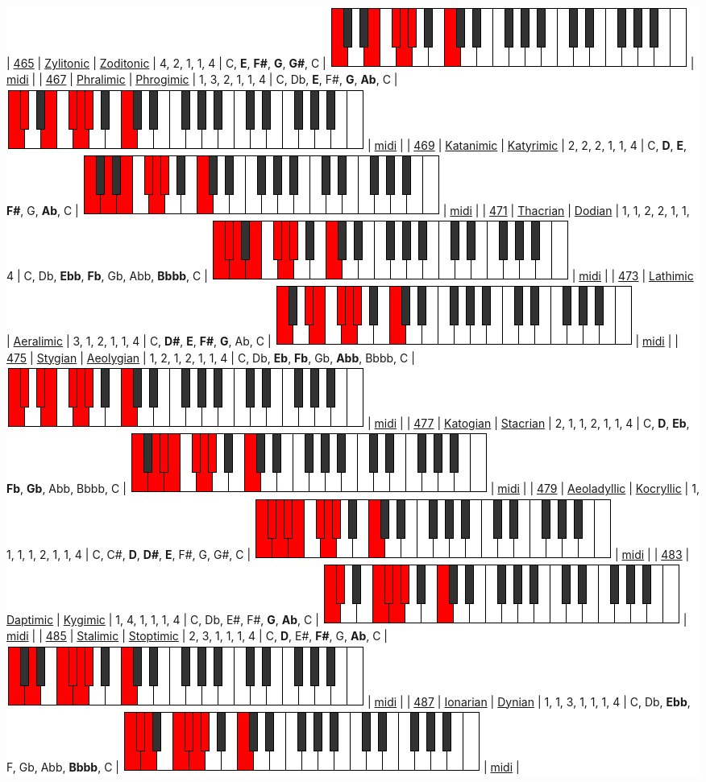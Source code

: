 | [465](https://ianring.com/musictheory/scales/465) | [Zylitonic](ScaleZylitonic.md) | [Zoditonic](ModeZoditonic.md) | 4, 2, 1, 1, 4 | C, **E**, **F#**, **G**, **G#**, C | ![CNaturalZoditonic](ModeCNaturalZoditonic.png) | [midi](https://github.com/edipermadi/music/blob/main/docs/ModeCNaturalZoditonic.mid?raw=true) |
| [467](https://ianring.com/musictheory/scales/467) | [Phralimic](ScalePhralimic.md) | [Phrogimic](ModePhrogimic.md) | 1, 3, 2, 1, 1, 4 | C, Db, **E**, F#, **G**, **Ab**, C | ![CNaturalPhrogimic](ModeCNaturalPhrogimic.png) | [midi](https://github.com/edipermadi/music/blob/main/docs/ModeCNaturalPhrogimic.mid?raw=true) |
| [469](https://ianring.com/musictheory/scales/469) | [Katanimic](ScaleKatanimic.md) | [Katyrimic](ModeKatyrimic.md) | 2, 2, 2, 1, 1, 4 | C, **D**, **E**, **F#**, G, **Ab**, C | ![CNaturalKatyrimic](ModeCNaturalKatyrimic.png) | [midi](https://github.com/edipermadi/music/blob/main/docs/ModeCNaturalKatyrimic.mid?raw=true) |
| [471](https://ianring.com/musictheory/scales/471) | [Thacrian](ScaleThacrian.md) | [Dodian](ModeDodian.md) | 1, 1, 2, 2, 1, 1, 4 | C, Db, **Ebb**, **Fb**, Gb, Abb, **Bbbb**, C | ![CNaturalDodian](ModeCNaturalDodian.png) | [midi](https://github.com/edipermadi/music/blob/main/docs/ModeCNaturalDodian.mid?raw=true) |
| [473](https://ianring.com/musictheory/scales/473) | [Lathimic](ScaleLathimic.md) | [Aeralimic](ModeAeralimic.md) | 3, 1, 2, 1, 1, 4 | C, **D#**, **E**, **F#**, **G**, Ab, C | ![CNaturalAeralimic](ModeCNaturalAeralimic.png) | [midi](https://github.com/edipermadi/music/blob/main/docs/ModeCNaturalAeralimic.mid?raw=true) |
| [475](https://ianring.com/musictheory/scales/475) | [Stygian](ScaleStygian.md) | [Aeolygian](ModeAeolygian.md) | 1, 2, 1, 2, 1, 1, 4 | C, Db, **Eb**, **Fb**, Gb, **Abb**, Bbbb, C | ![CNaturalAeolygian](ModeCNaturalAeolygian.png) | [midi](https://github.com/edipermadi/music/blob/main/docs/ModeCNaturalAeolygian.mid?raw=true) |
| [477](https://ianring.com/musictheory/scales/477) | [Katogian](ScaleKatogian.md) | [Stacrian](ModeStacrian.md) | 2, 1, 1, 2, 1, 1, 4 | C, **D**, **Eb**, **Fb**, **Gb**, Abb, Bbbb, C | ![CNaturalStacrian](ModeCNaturalStacrian.png) | [midi](https://github.com/edipermadi/music/blob/main/docs/ModeCNaturalStacrian.mid?raw=true) |
| [479](https://ianring.com/musictheory/scales/479) | [Aeoladyllic](ScaleAeoladyllic.md) | [Kocryllic](ModeKocryllic.md) | 1, 1, 1, 1, 2, 1, 1, 4 | C, C#, **D**, **D#**, **E**, F#, G, G#, C | ![CNaturalKocryllic](ModeCNaturalKocryllic.png) | [midi](https://github.com/edipermadi/music/blob/main/docs/ModeCNaturalKocryllic.mid?raw=true) |
| [483](https://ianring.com/musictheory/scales/483) | [Daptimic](ScaleDaptimic.md) | [Kygimic](ModeKygimic.md) | 1, 4, 1, 1, 1, 4 | C, Db, E#, F#, **G**, **Ab**, C | ![CNaturalKygimic](ModeCNaturalKygimic.png) | [midi](https://github.com/edipermadi/music/blob/main/docs/ModeCNaturalKygimic.mid?raw=true) |
| [485](https://ianring.com/musictheory/scales/485) | [Stalimic](ScaleStalimic.md) | [Stoptimic](ModeStoptimic.md) | 2, 3, 1, 1, 1, 4 | C, **D**, E#, **F#**, G, **Ab**, C | ![CNaturalStoptimic](ModeCNaturalStoptimic.png) | [midi](https://github.com/edipermadi/music/blob/main/docs/ModeCNaturalStoptimic.mid?raw=true) |
| [487](https://ianring.com/musictheory/scales/487) | [Ionarian](ScaleIonarian.md) | [Dynian](ModeDynian.md) | 1, 1, 3, 1, 1, 1, 4 | C, Db, **Ebb**, F, Gb, Abb, **Bbbb**, C | ![CNaturalDynian](ModeCNaturalDynian.png) | [midi](https://github.com/edipermadi/music/blob/main/docs/ModeCNaturalDynian.mid?raw=true) |